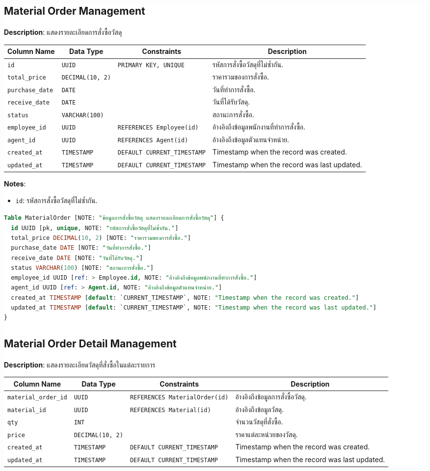 
## Material Order Management

**Description**: แสดงรายละเอียดการสั่งซื้อวัสดุ

| Column Name      | Data Type     | Constraints                             | Description                                               |
|------------------|---------------|-----------------------------------------|-----------------------------------------------------------|
| `id`             | `UUID`        | `PRIMARY KEY, UNIQUE`                  | รหัสการสั่งซื้อวัสดุที่ไม่ซ้ำกัน.                        |
| `total_price`    | `DECIMAL(10, 2)` |                                     | ราคารวมของการสั่งซื้อ.                                   |
| `purchase_date`  | `DATE`        |                                         | วันที่ทำการสั่งซื้อ.                                     |
| `receive_date`   | `DATE`        |                                         | วันที่ได้รับวัสดุ.                                       |
| `status`         | `VARCHAR(100)` |                                        | สถานะการสั่งซื้อ.                                       |
| `employee_id`    | `UUID`        | `REFERENCES Employee(id)`               | อ้างอิงถึงข้อมูลพนักงานที่ทำการสั่งซื้อ.                 |
| `agent_id`       | `UUID`        | `REFERENCES Agent(id)`                 | อ้างอิงถึงข้อมูลตัวแทนจำหน่าย.                           |
| `created_at`     | `TIMESTAMP`   | `DEFAULT CURRENT_TIMESTAMP`            | Timestamp when the record was created.                   |
| `updated_at`     | `TIMESTAMP`   | `DEFAULT CURRENT_TIMESTAMP`            | Timestamp when the record was last updated.              |

**Notes**:
- `id`: รหัสการสั่งซื้อวัสดุที่ไม่ซ้ำกัน.

```sql
Table MaterialOrder [NOTE: "ข้อมูลการสั่งซื้อวัสดุ แสดงรายละเอียดการสั่งซื้อวัสดุ"] {
  id UUID [pk, unique, NOTE: "รหัสการสั่งซื้อวัสดุที่ไม่ซ้ำกัน."]
  total_price DECIMAL(10, 2) [NOTE: "ราคารวมของการสั่งซื้อ."]
  purchase_date DATE [NOTE: "วันที่ทำการสั่งซื้อ."]
  receive_date DATE [NOTE: "วันที่ได้รับวัสดุ."]
  status VARCHAR(100) [NOTE: "สถานะการสั่งซื้อ."]
  employee_id UUID [ref: > Employee.id, NOTE: "อ้างอิงถึงข้อมูลพนักงานที่ทำการสั่งซื้อ."]
  agent_id UUID [ref: > Agent.id, NOTE: "อ้างอิงถึงข้อมูลตัวแทนจำหน่าย."]
  created_at TIMESTAMP [default: `CURRENT_TIMESTAMP`, NOTE: "Timestamp when the record was created."]
  updated_at TIMESTAMP [default: `CURRENT_TIMESTAMP`, NOTE: "Timestamp when the record was last updated."]
}
```

## Material Order Detail Management

**Description**: แสดงรายละเอียดวัสดุที่สั่งซื้อในแต่ละรายการ

| Column Name         | Data Type     | Constraints                             | Description                                               |
|---------------------|---------------|-----------------------------------------|-----------------------------------------------------------|
| `material_order_id` | `UUID`        | `REFERENCES MaterialOrder(id)`         | อ้างอิงถึงข้อมูลการสั่งซื้อวัสดุ.                        |
| `material_id`       | `UUID`        | `REFERENCES Material(id)`               | อ้างอิงถึงข้อมูลวัสดุ.                                   |
| `qty`               | `INT`         |                                         | จำนวนวัสดุที่สั่งซื้อ.                                   |
| `price`             | `DECIMAL(10, 2)` |                                     | ราคาแต่ละหน่วยของวัสดุ.                                 |
| `created_at`        | `TIMESTAMP`   | `DEFAULT CURRENT_TIMESTAMP`            | Timestamp when the record was created.                   |
| `updated_at`        | `TIMESTAMP`   | `DEFAULT CURRENT_TIMESTAMP`            | Timestamp when the record was last updated.              |
